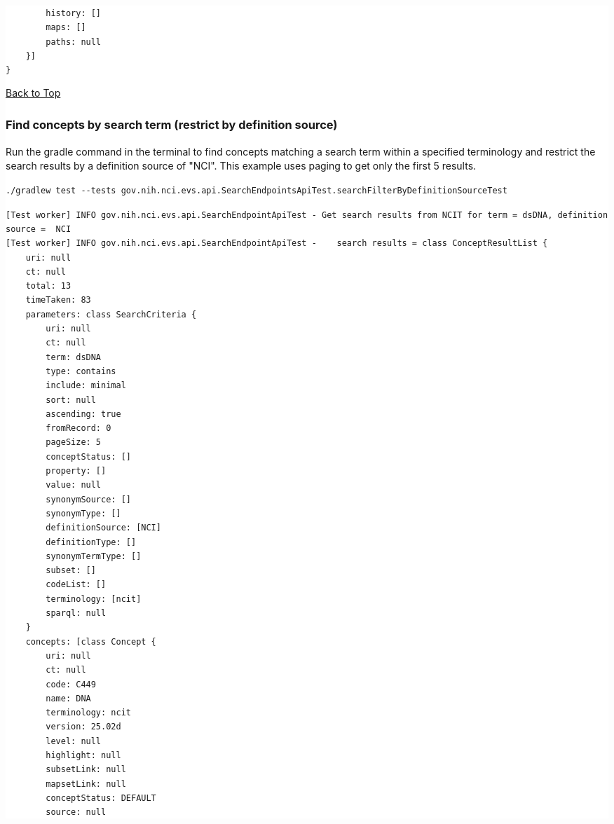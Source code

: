 ```
        history: []
        maps: []
        paths: null
    }]
}
```

[Back to Top](#evsrestapi-client-sdk-java-tutorial)

### Find concepts by search term (restrict by definition source)

Run the gradle command in the terminal to find concepts matching a search term within a specified
terminology and restrict the search results by a definition source of "NCI". This example uses paging to get only the
first 5 results.

`./gradlew test --tests gov.nih.nci.evs.api.SearchEndpointsApiTest.searchFilterByDefinitionSourceTest`

```
[Test worker] INFO gov.nih.nci.evs.api.SearchEndpointApiTest - Get search results from NCIT for term = dsDNA, definition source =  NCI
[Test worker] INFO gov.nih.nci.evs.api.SearchEndpointApiTest -    search results = class ConceptResultList {
    uri: null
    ct: null
    total: 13
    timeTaken: 83
    parameters: class SearchCriteria {
        uri: null
        ct: null
        term: dsDNA
        type: contains
        include: minimal
        sort: null
        ascending: true
        fromRecord: 0
        pageSize: 5
        conceptStatus: []
        property: []
        value: null
        synonymSource: []
        synonymType: []
        definitionSource: [NCI]
        definitionType: []
        synonymTermType: []
        subset: []
        codeList: []
        terminology: [ncit]
        sparql: null
    }
    concepts: [class Concept {
        uri: null
        ct: null
        code: C449
        name: DNA
        terminology: ncit
        version: 25.02d
        level: null
        highlight: null
        subsetLink: null
        mapsetLink: null
        conceptStatus: DEFAULT
        source: null
```